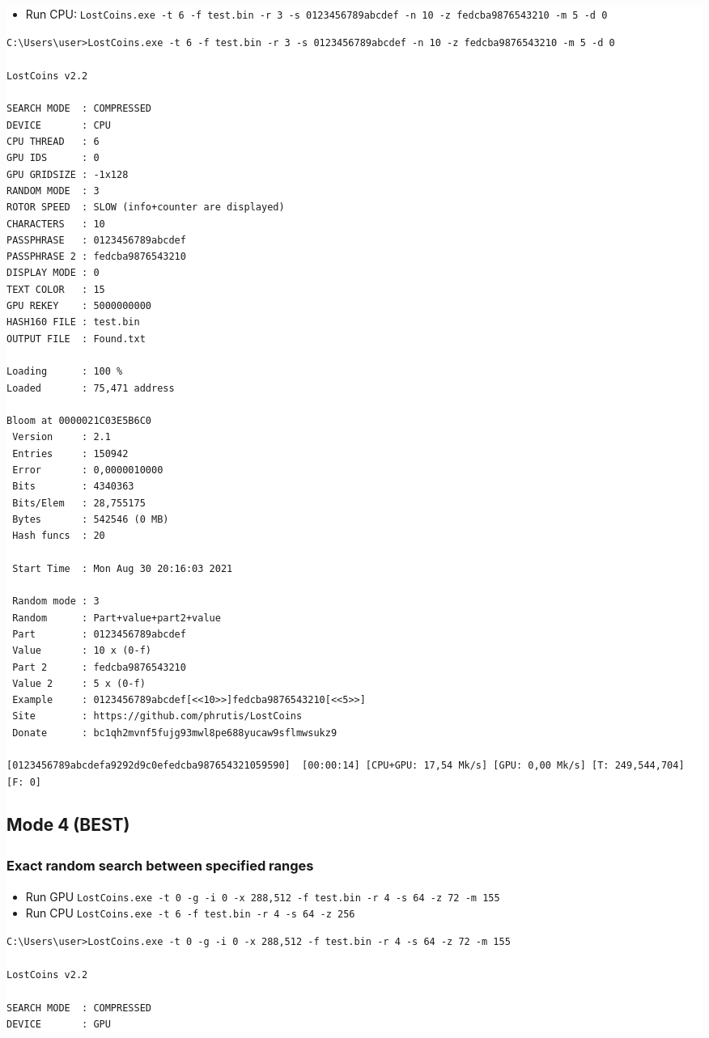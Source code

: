   - Run CPU: ```LostCoins.exe -t 6 -f test.bin -r 3 -s 0123456789abcdef -n 10 -z fedcba9876543210 -m 5 -d 0```
 ```
C:\Users\user>LostCoins.exe -t 6 -f test.bin -r 3 -s 0123456789abcdef -n 10 -z fedcba9876543210 -m 5 -d 0

 LostCoins v2.2

 SEARCH MODE  : COMPRESSED
 DEVICE       : CPU
 CPU THREAD   : 6
 GPU IDS      : 0
 GPU GRIDSIZE : -1x128
 RANDOM MODE  : 3
 ROTOR SPEED  : SLOW (info+counter are displayed)
 CHARACTERS   : 10
 PASSPHRASE   : 0123456789abcdef
 PASSPHRASE 2 : fedcba9876543210
 DISPLAY MODE : 0
 TEXT COLOR   : 15
 GPU REKEY    : 5000000000
 HASH160 FILE : test.bin
 OUTPUT FILE  : Found.txt

 Loading      : 100 %
 Loaded       : 75,471 address

Bloom at 0000021C03E5B6C0
  Version     : 2.1
  Entries     : 150942
  Error       : 0,0000010000
  Bits        : 4340363
  Bits/Elem   : 28,755175
  Bytes       : 542546 (0 MB)
  Hash funcs  : 20

  Start Time  : Mon Aug 30 20:16:03 2021

  Random mode : 3
  Random      : Part+value+part2+value
  Part        : 0123456789abcdef
  Value       : 10 x (0-f)
  Part 2      : fedcba9876543210
  Value 2     : 5 x (0-f)
  Example     : 0123456789abcdef[<<10>>]fedcba9876543210[<<5>>]
  Site        : https://github.com/phrutis/LostCoins
  Donate      : bc1qh2mvnf5fujg93mwl8pe688yucaw9sflmwsukz9

 [0123456789abcdefa9292d9c0efedcba987654321059590]  [00:00:14] [CPU+GPU: 17,54 Mk/s] [GPU: 0,00 Mk/s] [T: 249,544,704] [F: 0]
 ```
  ## Mode 4 (BEST)
  ### Exact random search between specified ranges
 - Run GPU ```LostCoins.exe -t 0 -g -i 0 -x 288,512 -f test.bin -r 4 -s 64 -z 72 -m 155```
 - Run CPU ```LostCoins.exe -t 6 -f test.bin -r 4 -s 64 -z 256```
 ```
C:\Users\user>LostCoins.exe -t 0 -g -i 0 -x 288,512 -f test.bin -r 4 -s 64 -z 72 -m 155

 LostCoins v2.2

 SEARCH MODE  : COMPRESSED
 DEVICE       : GPU
 ```